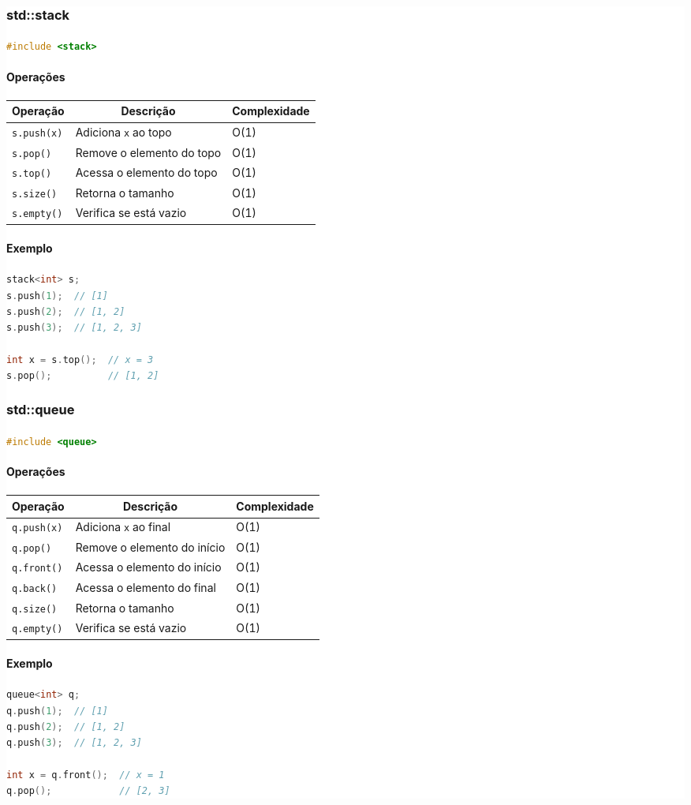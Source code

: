 ### std::stack
```cpp
#include <stack>
```

#### Operações
| Operação | Descrição | Complexidade |
|----------|-----------|--------------|
| `s.push(x)` | Adiciona `x` ao topo | O(1) |
| `s.pop()` | Remove o elemento do topo | O(1) |
| `s.top()` | Acessa o elemento do topo | O(1) |
| `s.size()` | Retorna o tamanho | O(1) |
| `s.empty()` | Verifica se está vazio | O(1) |

#### Exemplo
```cpp
stack<int> s;
s.push(1);  // [1]
s.push(2);  // [1, 2]
s.push(3);  // [1, 2, 3]

int x = s.top();  // x = 3
s.pop();          // [1, 2]
```

### std::queue
```cpp
#include <queue>
```

#### Operações
| Operação | Descrição | Complexidade |
|----------|-----------|--------------|
| `q.push(x)` | Adiciona `x` ao final | O(1) |
| `q.pop()` | Remove o elemento do início | O(1) |
| `q.front()` | Acessa o elemento do início | O(1) |
| `q.back()` | Acessa o elemento do final | O(1) |
| `q.size()` | Retorna o tamanho | O(1) |
| `q.empty()` | Verifica se está vazio | O(1) |

#### Exemplo
```cpp
queue<int> q;
q.push(1);  // [1]
q.push(2);  // [1, 2]
q.push(3);  // [1, 2, 3]

int x = q.front();  // x = 1
q.pop();            // [2, 3]
```
